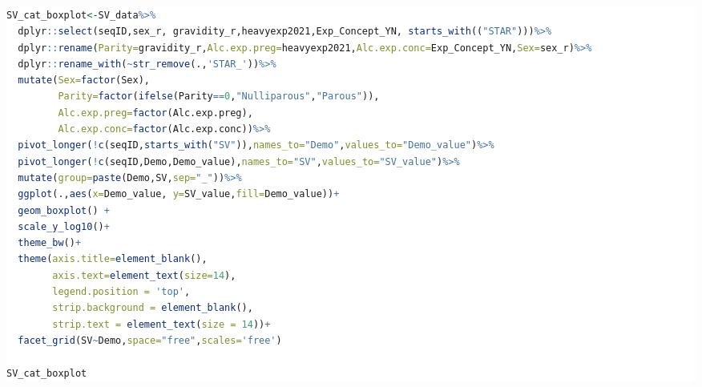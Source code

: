 ``` r
SV_cat_boxplot<-SV_data%>%
  dplyr::select(seqID,sex_r, gravidity_r,heavyexp2021,Exp_Concept_YN, starts_with(("STAR")))%>%
  dplyr::rename(Parity=gravidity_r,Alc.exp.preg=heavyexp2021,Alc.exp.conc=Exp_Concept_YN,Sex=sex_r)%>%
  dplyr::rename_with(~str_remove(.,'STAR_'))%>%
  mutate(Sex=factor(Sex),
         Parity=factor(ifelse(Parity==0,"Nulliparous","Parous")),
         Alc.exp.preg=factor(Alc.exp.preg),
         Alc.exp.conc=factor(Alc.exp.conc))%>%
  pivot_longer(!c(seqID,starts_with("SV")),names_to="Demo",values_to="Demo_value")%>%
  pivot_longer(!c(seqID,Demo,Demo_value),names_to="SV",values_to="SV_value")%>%
  mutate(group=paste(Demo,SV,sep="_"))%>%
  ggplot(.,aes(x=Demo_value, y=SV_value,fill=Demo_value))+
  geom_boxplot() +
  scale_y_log10()+
  theme_bw()+
  theme(axis.title=element_blank(),
        axis.text=element_text(size=14),
        legend.position = 'top',
        strip.background = element_blank(),
        strip.text = element_text(size = 14))+
  facet_grid(SV~Demo,space="free",scales='free')

SV_cat_boxplot
```
